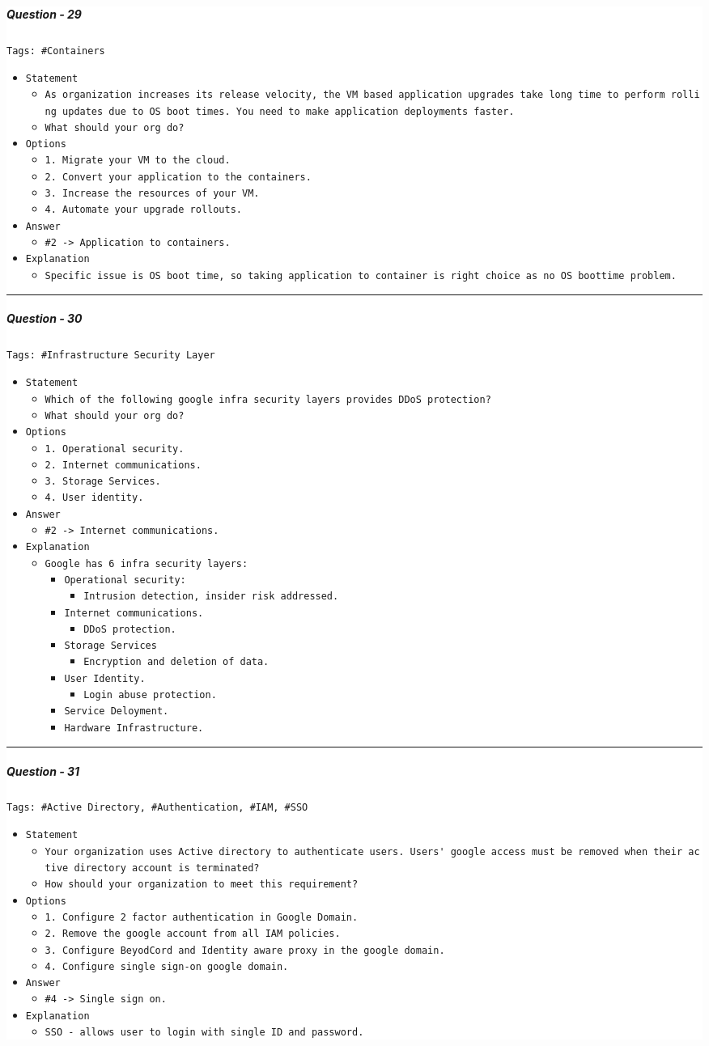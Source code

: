 


##### Question - 29
`Tags: #Containers`
- `Statement`
	- `As organization increases its release velocity, the VM based application upgrades take long time to perform rolling updates due to OS boot times. You need to make application deployments faster.`
	- `What should your org do?`
- `Options`
	- `1. Migrate your VM to the cloud.`
	- `2. Convert your application to the containers.`
	- `3. Increase the resources of your VM.`
	- `4. Automate your upgrade rollouts.`
- `Answer`
	- `#2 -> Application to containers.`
- `Explanation`
	* `Specific issue is OS boot time, so taking application to container is right choice as no OS boottime problem.`
****



##### Question - 30
`Tags: #Infrastructure Security Layer`
- `Statement`
	- `Which of the following google infra security layers provides DDoS protection?`
	- `What should your org do?`
- `Options`
	- `1. Operational security.`
	- `2. Internet communications.`
	- `3. Storage Services.`
	- `4. User identity.`
- `Answer`
	- `#2 -> Internet communications.`
- `Explanation`
	* `Google has 6 infra security layers:`
		* `Operational security:`
			* `Intrusion detection, insider risk addressed.`
		* `Internet communications.`
			* `DDoS protection.`
		* `Storage Services`
			* `Encryption and deletion of data.`
		* `User Identity.`
			* `Login abuse protection.`
		* `Service Deloyment.`
		* `Hardware Infrastructure.`
****



##### Question - 31
`Tags: #Active Directory, #Authentication, #IAM, #SSO`
- `Statement`
	- `Your organization uses Active directory to authenticate users. Users' google access must be removed when their active directory account is terminated?`
	- `How should your organization to meet this requirement?`
- `Options`
	- `1. Configure 2 factor authentication in Google Domain.`
	- `2. Remove the google account from all IAM policies.`
	- `3. Configure BeyodCord and Identity aware proxy in the google domain.`
	- `4. Configure single sign-on google domain.`
- `Answer`
	- `#4 -> Single sign on.`
- `Explanation`
	* `SSO - allows user to login with single ID and password.`